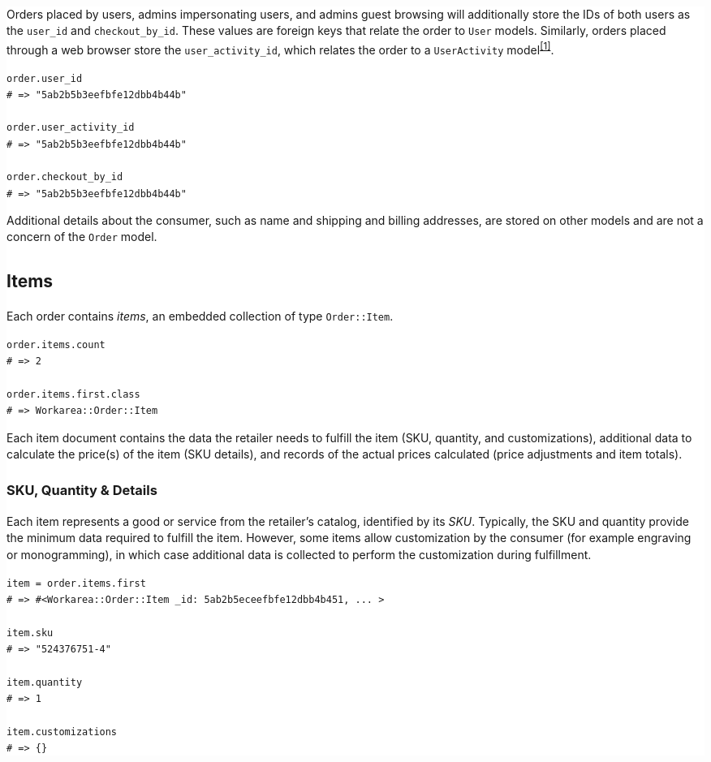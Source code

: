 Orders placed by users, admins impersonating users, and admins guest browsing will additionally store the IDs of both users as the `user_id` and `checkout_by_id`. These values are foreign keys that relate the order to `User` models. Similarly, orders placed through a web browser store the `user_activity_id`, which relates the order to a `UserActivity` model<sup><a href="#notes" id="note-1-context">[1]</a></sup>.

```
order.user_id
# => "5ab2b5b3eefbfe12dbb4b44b"

order.user_activity_id
# => "5ab2b5b3eefbfe12dbb4b44b"

order.checkout_by_id
# => "5ab2b5b3eefbfe12dbb4b44b"
```

Additional details about the consumer, such as name and shipping and billing addresses, are stored on other models and are not a concern of the `Order` model.

## Items

Each order contains _items_, an embedded collection of type `Order::Item`.

```
order.items.count
# => 2

order.items.first.class
# => Workarea::Order::Item
```

Each item document contains the data the retailer needs to fulfill the item (SKU, quantity, and customizations), additional data to calculate the price(s) of the item (SKU details), and records of the actual prices calculated (price adjustments and item totals).

### SKU, Quantity & Details

Each item represents a good or service from the retailer’s catalog, identified by its _SKU_. Typically, the SKU and quantity provide the minimum data required to fulfill the item. However, some items allow customization by the consumer (for example engraving or monogramming), in which case additional data is collected to perform the customization during fulfillment.

```
item = order.items.first
# => #<Workarea::Order::Item _id: 5ab2b5eceefbfe12dbb4b451, ... >

item.sku
# => "524376751-4"

item.quantity
# => 1

item.customizations
# => {}
```
